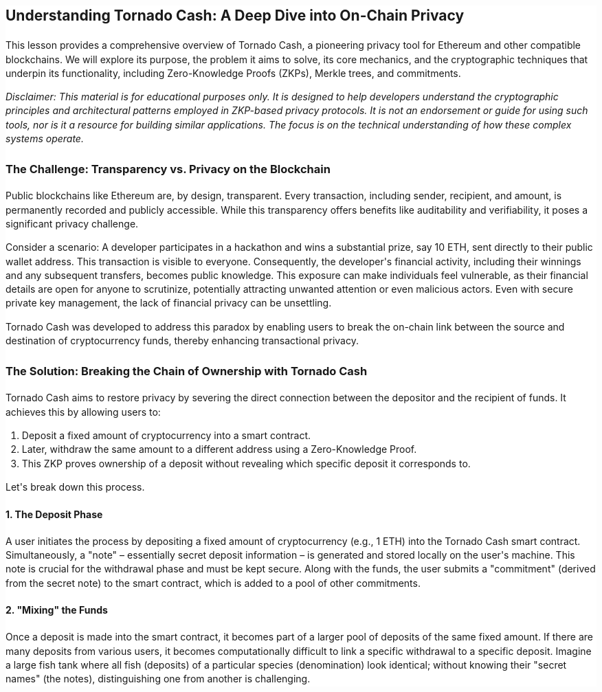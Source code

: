 ## Understanding Tornado Cash: A Deep Dive into On-Chain Privacy

This lesson provides a comprehensive overview of Tornado Cash, a pioneering privacy tool for Ethereum and other compatible blockchains. We will explore its purpose, the problem it aims to solve, its core mechanics, and the cryptographic techniques that underpin its functionality, including Zero-Knowledge Proofs (ZKPs), Merkle trees, and commitments.

*Disclaimer: This material is for educational purposes only. It is designed to help developers understand the cryptographic principles and architectural patterns employed in ZKP-based privacy protocols. It is not an endorsement or guide for using such tools, nor is it a resource for building similar applications. The focus is on the technical understanding of how these complex systems operate.*

### The Challenge: Transparency vs. Privacy on the Blockchain

Public blockchains like Ethereum are, by design, transparent. Every transaction, including sender, recipient, and amount, is permanently recorded and publicly accessible. While this transparency offers benefits like auditability and verifiability, it poses a significant privacy challenge.

Consider a scenario: A developer participates in a hackathon and wins a substantial prize, say 10 ETH, sent directly to their public wallet address. This transaction is visible to everyone. Consequently, the developer's financial activity, including their winnings and any subsequent transfers, becomes public knowledge. This exposure can make individuals feel vulnerable, as their financial details are open for anyone to scrutinize, potentially attracting unwanted attention or even malicious actors. Even with secure private key management, the lack of financial privacy can be unsettling.

Tornado Cash was developed to address this paradox by enabling users to break the on-chain link between the source and destination of cryptocurrency funds, thereby enhancing transactional privacy.

### The Solution: Breaking the Chain of Ownership with Tornado Cash

Tornado Cash aims to restore privacy by severing the direct connection between the depositor and the recipient of funds. It achieves this by allowing users to:
1.  Deposit a fixed amount of cryptocurrency into a smart contract.
2.  Later, withdraw the same amount to a different address using a Zero-Knowledge Proof.
3.  This ZKP proves ownership of a deposit without revealing which specific deposit it corresponds to.

Let's break down this process.

#### 1. The Deposit Phase
A user initiates the process by depositing a fixed amount of cryptocurrency (e.g., 1 ETH) into the Tornado Cash smart contract. Simultaneously, a "note" – essentially secret deposit information – is generated and stored locally on the user's machine. This note is crucial for the withdrawal phase and must be kept secure. Along with the funds, the user submits a "commitment" (derived from the secret note) to the smart contract, which is added to a pool of other commitments.

#### 2. "Mixing" the Funds
Once a deposit is made into the smart contract, it becomes part of a larger pool of deposits of the same fixed amount. If there are many deposits from various users, it becomes computationally difficult to link a specific withdrawal to a specific deposit. Imagine a large fish tank where all fish (deposits) of a particular species (denomination) look identical; without knowing their "secret names" (the notes), distinguishing one from another is challenging.
